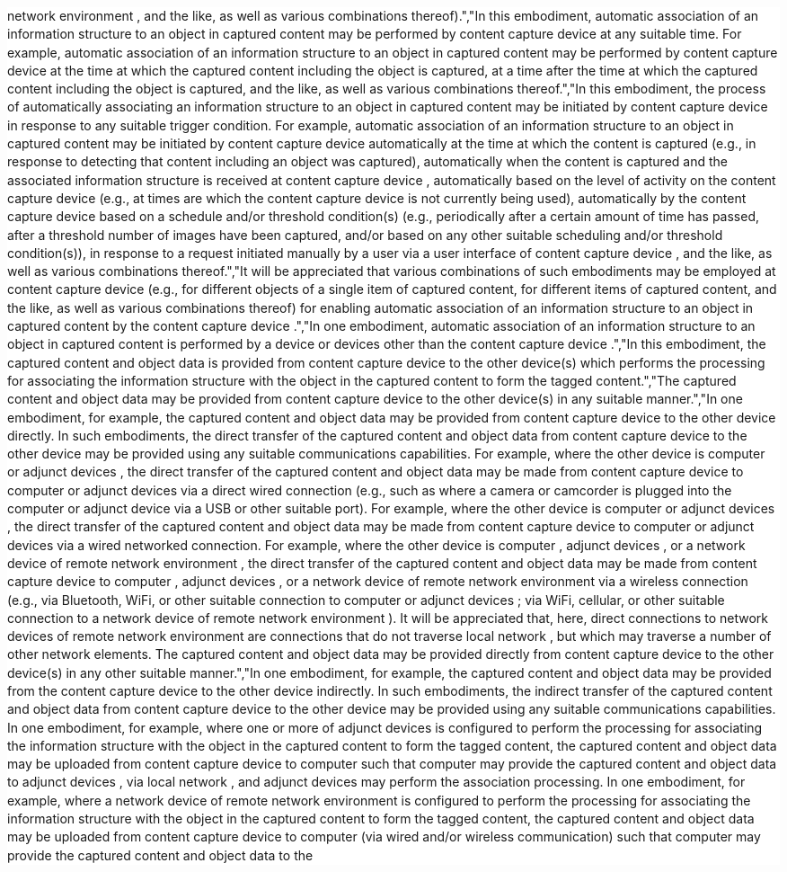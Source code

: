 network environment , and the like, as well as various combinations thereof).","In this embodiment, automatic association of an information structure to an object  in captured content may be performed by content capture device  at any suitable time. For example, automatic association of an information structure to an object  in captured content may be performed by content capture device  at the time at which the captured content including the object  is captured, at a time after the time at which the captured content including the object  is captured, and the like, as well as various combinations thereof.","In this embodiment, the process of automatically associating an information structure to an object  in captured content may be initiated by content capture device  in response to any suitable trigger condition. For example, automatic association of an information structure to an object  in captured content may be initiated by content capture device  automatically at the time at which the content is captured (e.g., in response to detecting that content including an object was captured), automatically when the content is captured and the associated information structure is received at content capture device , automatically based on the level of activity on the content capture device  (e.g., at times are which the content capture device  is not currently being used), automatically by the content capture device  based on a schedule and\/or threshold condition(s) (e.g., periodically after a certain amount of time has passed, after a threshold number of images have been captured, and\/or based on any other suitable scheduling and\/or threshold condition(s)), in response to a request initiated manually by a user via a user interface of content capture device , and the like, as well as various combinations thereof.","It will be appreciated that various combinations of such embodiments may be employed at content capture device  (e.g., for different objects  of a single item of captured content, for different items of captured content, and the like, as well as various combinations thereof) for enabling automatic association of an information structure to an object  in captured content by the content capture device .","In one embodiment, automatic association of an information structure to an object  in captured content is performed by a device or devices other than the content capture device .","In this embodiment, the captured content and object data is provided from content capture device  to the other device(s) which performs the processing for associating the information structure with the object  in the captured content to form the tagged content.","The captured content and object data may be provided from content capture device  to the other device(s) in any suitable manner.","In one embodiment, for example, the captured content and object data may be provided from content capture device  to the other device directly. In such embodiments, the direct transfer of the captured content and object data from content capture device  to the other device may be provided using any suitable communications capabilities. For example, where the other device is computer  or adjunct devices , the direct transfer of the captured content and object data may be made from content capture device  to computer  or adjunct devices  via a direct wired connection (e.g., such as where a camera or camcorder is plugged into the computer  or adjunct device  via a USB or other suitable port). For example, where the other device is computer  or adjunct devices , the direct transfer of the captured content and object data may be made from content capture device  to computer  or adjunct devices  via a wired networked connection. For example, where the other device is computer , adjunct devices , or a network device of remote network environment , the direct transfer of the captured content and object data may be made from content capture device  to computer , adjunct devices , or a network device of remote network environment  via a wireless connection (e.g., via Bluetooth, WiFi, or other suitable connection to computer  or adjunct devices ; via WiFi, cellular, or other suitable connection to a network device of remote network environment ). It will be appreciated that, here, direct connections to network devices of remote network environment  are connections that do not traverse local network , but which may traverse a number of other network elements. The captured content and object data may be provided directly from content capture device  to the other device(s) in any other suitable manner.","In one embodiment, for example, the captured content and object data may be provided from the content capture device  to the other device indirectly. In such embodiments, the indirect transfer of the captured content and object data from content capture device  to the other device may be provided using any suitable communications capabilities. In one embodiment, for example, where one or more of adjunct devices  is configured to perform the processing for associating the information structure with the object  in the captured content to form the tagged content, the captured content and object data may be uploaded from content capture device  to computer  such that computer  may provide the captured content and object data to adjunct devices , via local network , and adjunct devices  may perform the association processing. In one embodiment, for example, where a network device of remote network environment  is configured to perform the processing for associating the information structure with the object  in the captured content to form the tagged content, the captured content and object data may be uploaded from content capture device  to computer  (via wired and\/or wireless communication) such that computer  may provide the captured content and object data to the